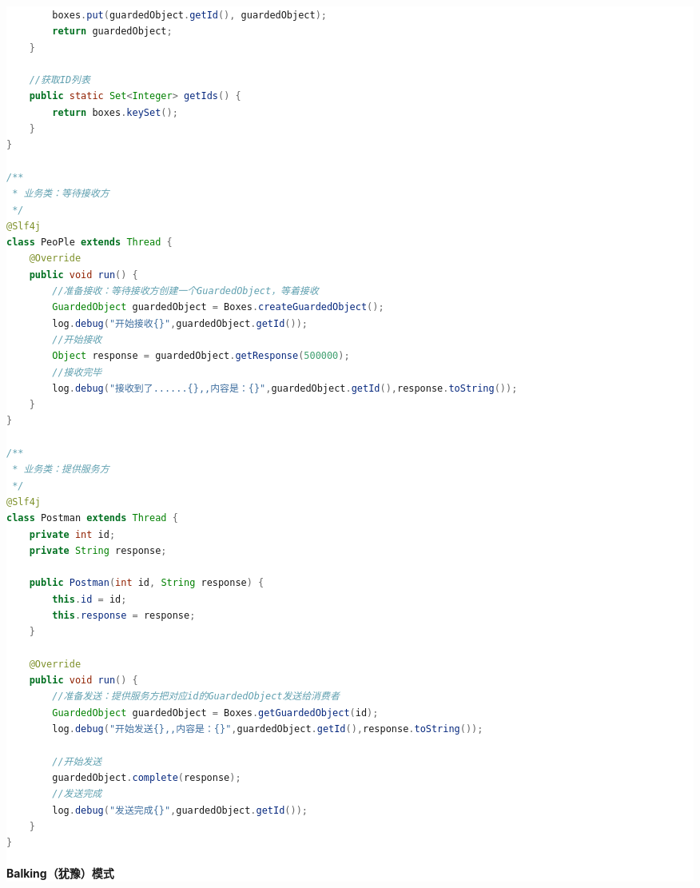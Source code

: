 ```java
        boxes.put(guardedObject.getId(), guardedObject);
        return guardedObject;
    }

    //获取ID列表
    public static Set<Integer> getIds() {
        return boxes.keySet();
    }
}

/**
 * 业务类：等待接收方
 */
@Slf4j
class PeoPle extends Thread {
    @Override
    public void run() {
        //准备接收：等待接收方创建一个GuardedObject，等着接收
        GuardedObject guardedObject = Boxes.createGuardedObject();
        log.debug("开始接收{}",guardedObject.getId());
        //开始接收
        Object response = guardedObject.getResponse(500000);
        //接收完毕
        log.debug("接收到了......{},,内容是：{}",guardedObject.getId(),response.toString());
    }
}

/**
 * 业务类：提供服务方
 */
@Slf4j
class Postman extends Thread {
    private int id;
    private String response;

    public Postman(int id, String response) {
        this.id = id;
        this.response = response;
    }

    @Override
    public void run() {
        //准备发送：提供服务方把对应id的GuardedObject发送给消费者
        GuardedObject guardedObject = Boxes.getGuardedObject(id);
        log.debug("开始发送{},,内容是：{}",guardedObject.getId(),response.toString());

        //开始发送
        guardedObject.complete(response);
        //发送完成
        log.debug("发送完成{}",guardedObject.getId());
    }
}
```

#### Balking（犹豫）模式

